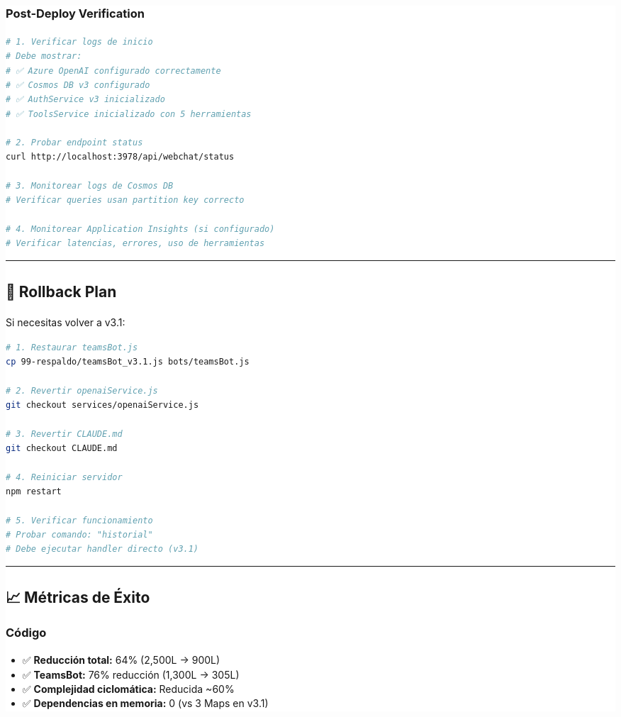 ### Post-Deploy Verification

```bash
# 1. Verificar logs de inicio
# Debe mostrar:
# ✅ Azure OpenAI configurado correctamente
# ✅ Cosmos DB v3 configurado
# ✅ AuthService v3 inicializado
# ✅ ToolsService inicializado con 5 herramientas

# 2. Probar endpoint status
curl http://localhost:3978/api/webchat/status

# 3. Monitorear logs de Cosmos DB
# Verificar queries usan partition key correcto

# 4. Monitorear Application Insights (si configurado)
# Verificar latencias, errores, uso de herramientas
```

---

## 🔄 Rollback Plan

Si necesitas volver a v3.1:

```bash
# 1. Restaurar teamsBot.js
cp 99-respaldo/teamsBot_v3.1.js bots/teamsBot.js

# 2. Revertir openaiService.js
git checkout services/openaiService.js

# 3. Revertir CLAUDE.md
git checkout CLAUDE.md

# 4. Reiniciar servidor
npm restart

# 5. Verificar funcionamiento
# Probar comando: "historial"
# Debe ejecutar handler directo (v3.1)
```

---

## 📈 Métricas de Éxito

### Código

- ✅ **Reducción total:** 64% (2,500L → 900L)
- ✅ **TeamsBot:** 76% reducción (1,300L → 305L)
- ✅ **Complejidad ciclomática:** Reducida ~60%
- ✅ **Dependencias en memoria:** 0 (vs 3 Maps en v3.1)
